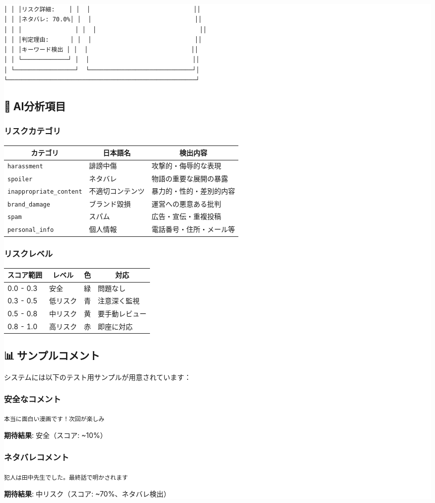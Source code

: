 ```
│ │ │リスク詳細:    │ │  │                             ││
│ │ │ネタバレ: 70.0%│ │  │                             ││
│ │ │               │ │  │                             ││
│ │ │判定理由:      │ │  │                             ││
│ │ │キーワード検出 │ │  │                             ││
│ │ └─────────────┘ │  │                             ││
│ └─────────────────┘  └─────────────────────────────┘│
└─────────────────────────────────────────────────────┘
```

## 🧠 AI分析項目

### リスクカテゴリ
| カテゴリ | 日本語名 | 検出内容 |
|---------|---------|----------|
| `harassment` | 誹謗中傷 | 攻撃的・侮辱的な表現 |
| `spoiler` | ネタバレ | 物語の重要な展開の暴露 |
| `inappropriate_content` | 不適切コンテンツ | 暴力的・性的・差別的内容 |
| `brand_damage` | ブランド毀損 | 運営への悪意ある批判 |
| `spam` | スパム | 広告・宣伝・重複投稿 |
| `personal_info` | 個人情報 | 電話番号・住所・メール等 |

### リスクレベル
| スコア範囲 | レベル | 色 | 対応 |
|-----------|--------|---|------|
| 0.0 - 0.3 | 安全 | 緑 | 問題なし |
| 0.3 - 0.5 | 低リスク | 青 | 注意深く監視 |
| 0.5 - 0.8 | 中リスク | 黄 | 要手動レビュー |
| 0.8 - 1.0 | 高リスク | 赤 | 即座に対応 |

## 📊 サンプルコメント

システムには以下のテスト用サンプルが用意されています：

### 安全なコメント
```
本当に面白い漫画です！次回が楽しみ
```
**期待結果**: 安全（スコア: ~10%）

### ネタバレコメント
```
犯人は田中先生でした。最終話で明かされます
```
**期待結果**: 中リスク（スコア: ~70%、ネタバレ検出）
